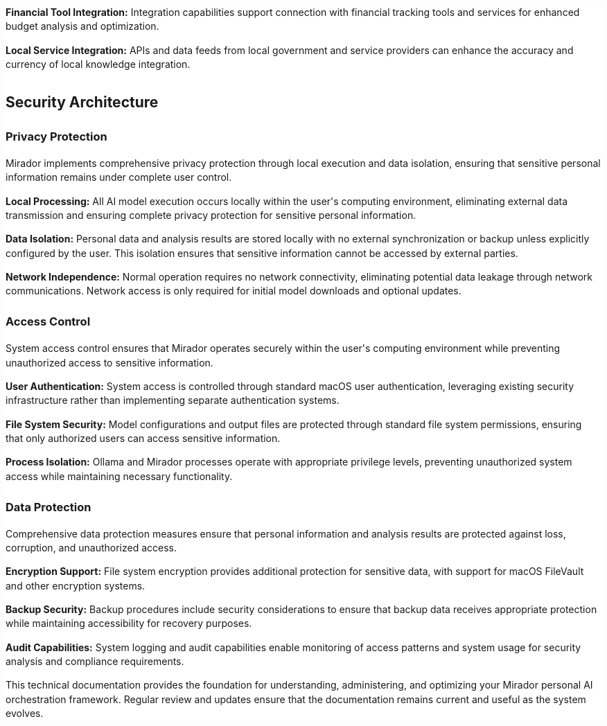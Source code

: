 **Financial Tool Integration:** Integration capabilities support connection with financial tracking tools and services for enhanced budget analysis and optimization.

**Local Service Integration:** APIs and data feeds from local government and service providers can enhance the accuracy and currency of local knowledge integration.

## Security Architecture

### Privacy Protection

Mirador implements comprehensive privacy protection through local execution and data isolation, ensuring that sensitive personal information remains under complete user control.

**Local Processing:** All AI model execution occurs locally within the user's computing environment, eliminating external data transmission and ensuring complete privacy protection for sensitive personal information.

**Data Isolation:** Personal data and analysis results are stored locally with no external synchronization or backup unless explicitly configured by the user. This isolation ensures that sensitive information cannot be accessed by external parties.

**Network Independence:** Normal operation requires no network connectivity, eliminating potential data leakage through network communications. Network access is only required for initial model downloads and optional updates.

### Access Control

System access control ensures that Mirador operates securely within the user's computing environment while preventing unauthorized access to sensitive information.

**User Authentication:** System access is controlled through standard macOS user authentication, leveraging existing security infrastructure rather than implementing separate authentication systems.

**File System Security:** Model configurations and output files are protected through standard file system permissions, ensuring that only authorized users can access sensitive information.

**Process Isolation:** Ollama and Mirador processes operate with appropriate privilege levels, preventing unauthorized system access while maintaining necessary functionality.

### Data Protection

Comprehensive data protection measures ensure that personal information and analysis results are protected against loss, corruption, and unauthorized access.

**Encryption Support:** File system encryption provides additional protection for sensitive data, with support for macOS FileVault and other encryption systems.

**Backup Security:** Backup procedures include security considerations to ensure that backup data receives appropriate protection while maintaining accessibility for recovery purposes.

**Audit Capabilities:** System logging and audit capabilities enable monitoring of access patterns and system usage for security analysis and compliance requirements.

This technical documentation provides the foundation for understanding, administering, and optimizing your Mirador personal AI orchestration framework. Regular review and updates ensure that the documentation remains current and useful as the system evolves.

